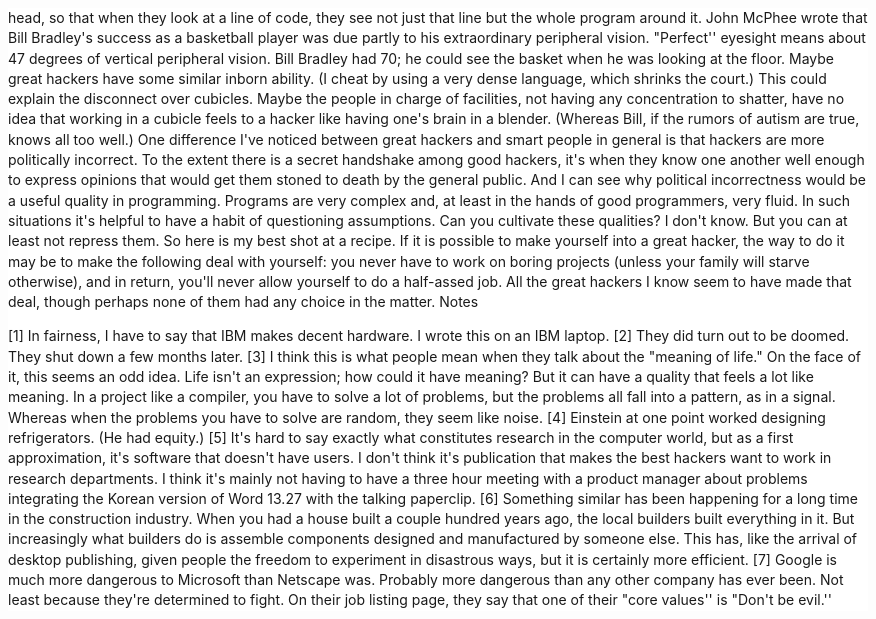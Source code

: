 head, so that when they look at a line of code, they see not just
that line but the whole program around it.  John McPhee
wrote that Bill Bradley's success as a basketball player was due
partly to his extraordinary peripheral vision.  "Perfect'' eyesight
means about 47 degrees of vertical peripheral vision.  Bill Bradley
had 70; he could see the basket when he was looking at the floor.
Maybe great hackers have some similar inborn ability.  (I cheat by
using a very dense language, 
which shrinks the court.)
This could explain the disconnect over cubicles.  Maybe the people
in charge of facilities, not having any concentration to shatter,
have no idea that working in a cubicle feels to a hacker like having
one's brain in a blender.  (Whereas Bill, if the rumors of autism
are true, knows all too well.)
One difference I've noticed between great hackers and smart people
in general is that hackers are more 
politically incorrect.  To the
extent there is a secret handshake among good hackers, it's when they
know one another well enough to express opinions that would get
them stoned to death by the general public.  And I can see why
political incorrectness would be a useful quality in programming.
Programs are very complex and, at least in the hands of good
programmers, very fluid.  In such situations it's helpful to have
a habit of questioning assumptions.
Can you cultivate these qualities?  I don't know.  But you can at
least not repress them.  So here is my best shot at a recipe.  If
it is possible to make yourself into a great hacker, the way to do
it may be to make the following deal with yourself: you never have
to work on boring projects (unless your family will starve otherwise),
and in return, you'll never allow yourself to do a half-assed job.
All the great hackers I know seem to have made that deal, though
perhaps none of them had any choice in the matter.
Notes

[1] In fairness, I have to say that IBM makes decent hardware.  I
wrote this on an IBM laptop.
[2] They did turn out to be doomed.  They shut down a few months
later.
[3] I think this is what people mean when they talk
about the "meaning of life."  On the face of it, this seems an 
odd idea.  Life isn't an expression; how could it have meaning?
But it can have a quality that feels a lot like meaning.  In a project
like a compiler, you have to solve a lot of problems, but the problems
all fall into a pattern, as in a signal.  Whereas when the problems
you have to solve are random, they seem like noise.
[4] Einstein at one point worked designing refrigerators. (He had equity.)
[5] It's hard to say exactly what constitutes research in the
computer world, but as a first approximation, it's software that
doesn't have users.
I don't think it's publication that makes the best hackers want to work
in research departments.  I think it's mainly not having to have a
three hour meeting with a product manager about problems integrating
the Korean version of Word 13.27 with the talking paperclip.
[6] Something similar has been happening for a long time in the
construction industry. When you had a house built a couple hundred
years ago, the local builders built everything in it.  But increasingly
what builders do is assemble components designed and manufactured
by someone else.  This has, like the arrival of desktop publishing,
given people the freedom to experiment in disastrous ways, but it
is certainly more efficient.
[7] Google is much more dangerous to Microsoft than Netscape was.
Probably more dangerous than any other company has ever been.  Not
least because they're determined to fight.  On their job listing
page, they say that one of their "core values'' is "Don't be evil.''